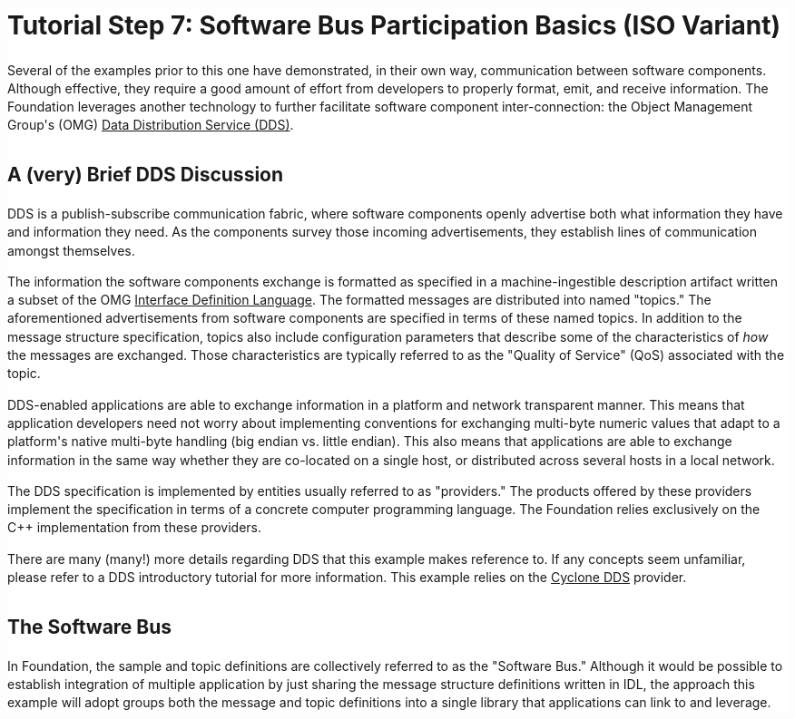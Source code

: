 # Tutorial Step 7: Software Bus Participation Basics (ISO Variant)

Several of the examples prior to this one have demonstrated, in their own way,
communication between software components. Although effective, they require a
good amount of effort from developers to properly format, emit, and receive
information. The Foundation leverages another technology to further facilitate
software component inter-connection: the Object Management Group's (OMG)
[Data Distribution Service (DDS)][omg_dds_spec].

## A (very) Brief DDS Discussion

DDS is a publish-subscribe communication fabric, where software components
openly advertise both what information they have and information they need. As
the components survey those incoming advertisements, they establish lines of
communication amongst themselves.

The information the software components exchange is formatted as specified in a
machine-ingestible description artifact written a subset of the OMG
[Interface Definition Language][omg_idl_spec]. The formatted messages are
distributed into named "topics." The aforementioned advertisements from software
components are specified in terms of these named topics. In addition to the
message structure specification, topics also include configuration parameters
that describe some of the characteristics of *how* the messages are exchanged.
Those characteristics are typically referred to as the "Quality of Service"
(QoS) associated with the topic.

DDS-enabled applications are able to exchange information in a platform and
network transparent manner. This means that application developers need not
worry about implementing conventions for exchanging multi-byte numeric values
that adapt to a platform's native multi-byte handling (big endian vs. little
endian). This also means that applications are able to exchange information in
the same way whether they are co-located on a single host, or distributed across
several hosts in a local network.

The DDS specification is implemented by entities usually referred to as
"providers." The products offered by these providers implement the specification
in terms of a concrete computer programming language. The Foundation relies
exclusively on the C++ implementation from these providers.

There are many (many!) more details regarding DDS that this example makes
reference to. If any concepts seem unfamiliar, please refer to a DDS
introductory tutorial for more information. This example relies on the
[Cyclone DDS][CycloneDDS] provider.

## The Software Bus

In Foundation, the sample and topic definitions are collectively referred to as
the "Software Bus." Although it would be possible to establish integration of
multiple application by just sharing the message structure definitions written
in IDL, the approach this example will adopt groups both the message and topic
definitions into a single library that applications can link to and leverage.


[CxxFunctional]: https://en.cppreference.com/w/cpp/utility/functional "C++ Functional Module"
[CycloneDDS]: https://cyclonedds.io/ "Cyclone DDS"
[OpenSplice]: https://github.com/ADLINK-IST/opensplice "Vortex OpenSplice Community Edition"
[omg_dds_spec]: https://www.omg.org/spec/DDS/ "OMG DDS Specification"
[omg_dds_xml_spec]: https://www.omg.org/spec/DDS-XML/ "OMG DDS XML Syntax Specification"
[omg_idl_spec]: https://www.omg.org/spec/IDL/ "OMG IDL Specification"
[xpath_intro]: https://www.w3schools.com/xml/xpath_intro.asp "W3Schools XPath Introduction"
